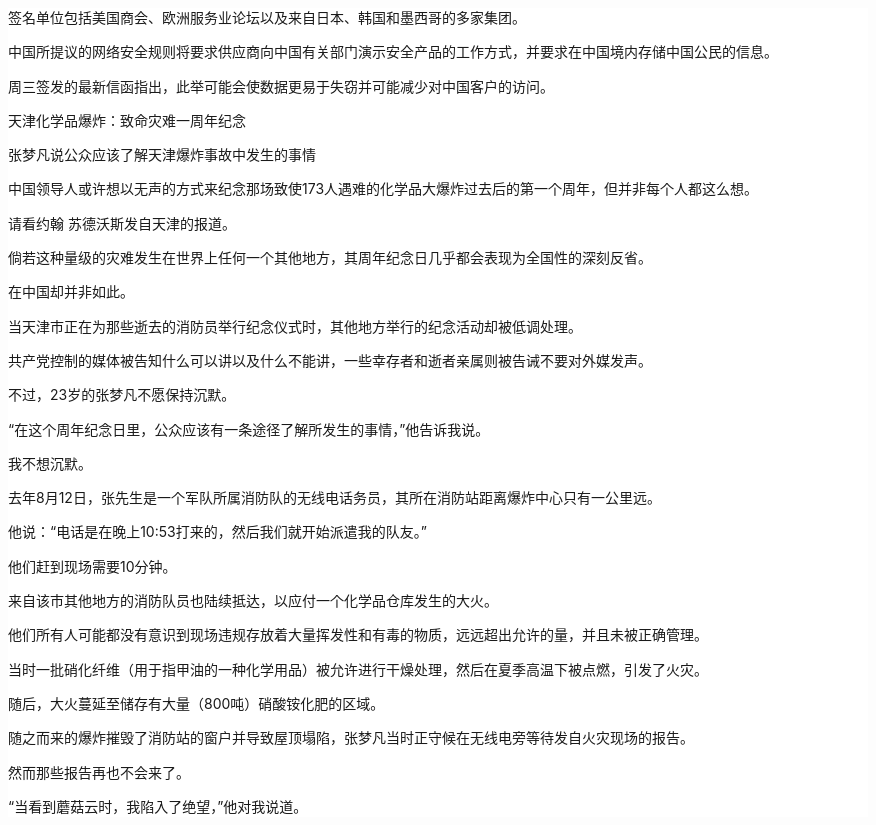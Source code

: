 
签名单位包括美国商会、欧洲服务业论坛以及来自日本、韩国和墨西哥的多家集团。


中国所提议的网络安全规则将要求供应商向中国有关部门演示安全产品的工作方式，并要求在中国境内存储中国公民的信息。


周三签发的最新信函指出，此举可能会使数据更易于失窃并可能减少对中国客户的访问。


天津化学品爆炸：致命灾难一周年纪念


张梦凡说公众应该了解天津爆炸事故中发生的事情


中国领导人或许想以无声的方式来纪念那场致使173人遇难的化学品大爆炸过去后的第一个周年，但并非每个人都这么想。


请看约翰 苏德沃斯发自天津的报道。


倘若这种量级的灾难发生在世界上任何一个其他地方，其周年纪念日几乎都会表现为全国性的深刻反省。


在中国却并非如此。


当天津市正在为那些逝去的消防员举行纪念仪式时，其他地方举行的纪念活动却被低调处理。


共产党控制的媒体被告知什么可以讲以及什么不能讲，一些幸存者和逝者亲属则被告诫不要对外媒发声。


不过，23岁的张梦凡不愿保持沉默。


“在这个周年纪念日里，公众应该有一条途径了解所发生的事情，”他告诉我说。


我不想沉默。


去年8月12日，张先生是一个军队所属消防队的无线电话务员，其所在消防站距离爆炸中心只有一公里远。


他说：“电话是在晚上10:53打来的，然后我们就开始派遣我的队友。”


他们赶到现场需要10分钟。


来自该市其他地方的消防队员也陆续抵达，以应付一个化学品仓库发生的大火。


他们所有人可能都没有意识到现场违规存放着大量挥发性和有毒的物质，远远超出允许的量，并且未被正确管理。


当时一批硝化纤维（用于指甲油的一种化学用品）被允许进行干燥处理，然后在夏季高温下被点燃，引发了火灾。


随后，大火蔓延至储存有大量（800吨）硝酸铵化肥的区域。


随之而来的爆炸摧毁了消防站的窗户并导致屋顶塌陷，张梦凡当时正守候在无线电旁等待发自火灾现场的报告。


然而那些报告再也不会来了。


“当看到蘑菇云时，我陷入了绝望，”他对我说道。


